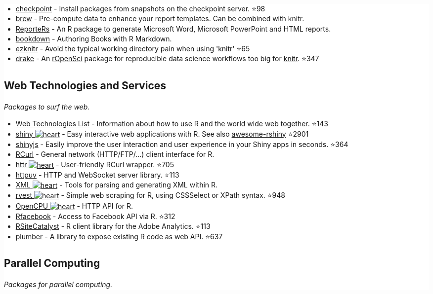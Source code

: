 * [checkpoint](https://github.com/RevolutionAnalytics/checkpoint) - Install packages from snapshots on the checkpoint server.
 :star:98
* [brew](https://cran.r-project.org/web/packages/brew/index.html) - Pre-compute data to enhance your report templates. Can be combined with knitr.
* [ReporteRs](http://davidgohel.github.io/ReporteRs/index.html) - An R package to generate Microsoft Word, Microsoft PowerPoint and HTML reports.
* [bookdown](https://bookdown.org/) - Authoring Books with R Markdown.
* [ezknitr](https://github.com/daattali/ezknitr) - Avoid the typical working directory pain when using 'knitr'
 :star:65
* [drake](https://github.com/ropensci/drake) - An [rOpenSci](https://ropensci.org/) package for reproducible data science workflows too big for [knitr](http://yihui.name/knitr/).
 :star:347

## Web Technologies and Services
*Packages to surf the web.*

* [Web Technologies List](https://github.com/ropensci/webservices) - Information about how to use R and the world wide web together.
 :star:143
* [shiny <img class="emoji" alt="heart" src="https://awesome-r.com/heart.png" height="20" align="absmiddle" width="20">](https://github.com/rstudio/shiny) - Easy interactive web applications with R. See also [awesome-rshiny](https://github.com/grabear/awesome-rshiny)
 :star:2901
* [shinyjs](https://github.com/daattali/shinyjs) -  Easily improve the user interaction and user experience in your Shiny apps in seconds.
 :star:364
* [RCurl](http://cran.r-project.org/web/packages/RCurl/index.html) - General network (HTTP/FTP/...) client interface for R.
* [httr <img class="emoji" alt="heart" src="https://awesome-r.com/heart.png" height="20" align="absmiddle" width="20">](https://github.com/hadley/httr) - User-friendly RCurl wrapper.
 :star:705
* [httpuv](https://github.com/rstudio/httpuv) - HTTP and WebSocket server library.
 :star:113
* [XML <img class="emoji" alt="heart" src="https://awesome-r.com/heart.png" height="20" align="absmiddle" width="20">](http://cran.r-project.org/web/packages/XML/index.html) - Tools for parsing and generating XML within R.
* [rvest <img class="emoji" alt="heart" src="https://awesome-r.com/heart.png" height="20" align="absmiddle" width="20">](https://github.com/hadley/rvest) - Simple web scraping for R, using CSSSelect or XPath syntax.
 :star:948
* [OpenCPU <img class="emoji" alt="heart" src="https://awesome-r.com/heart.png" height="20" align="absmiddle" width="20">](https://www.opencpu.org/) - HTTP API for R.
* [Rfacebook](https://github.com/pablobarbera/Rfacebook) - Access to Facebook API via R.
 :star:312
* [RSiteCatalyst](https://github.com/randyzwitch/RSiteCatalyst) - R client library for the Adobe Analytics.
 :star:113
* [plumber](https://github.com/trestletech/plumber) - A library to expose existing R code as web API.
 :star:637

## Parallel Computing
*Packages for parallel computing.*
